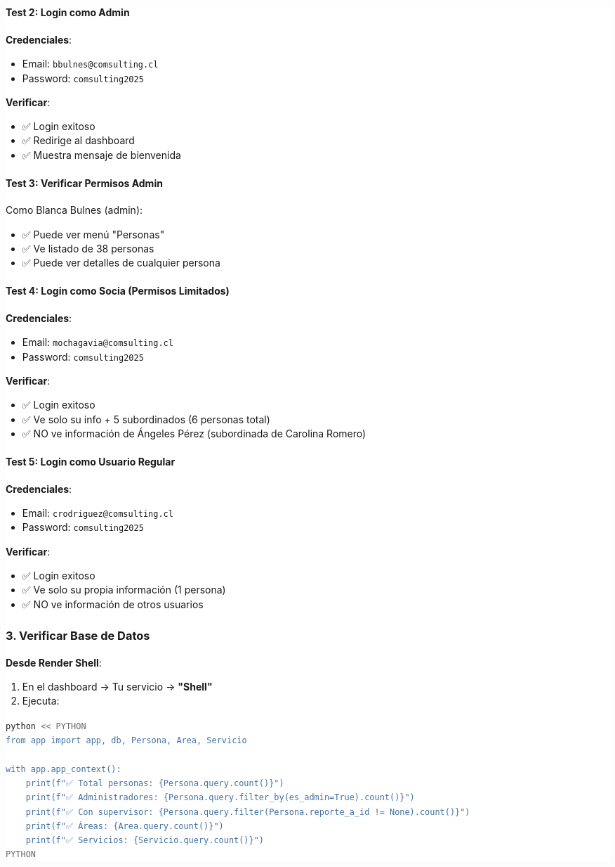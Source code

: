#### Test 2: Login como Admin
**Credenciales**:
- Email: `bbulnes@comsulting.cl`
- Password: `comsulting2025`

**Verificar**:
- ✅ Login exitoso
- ✅ Redirige al dashboard
- ✅ Muestra mensaje de bienvenida

#### Test 3: Verificar Permisos Admin
Como Blanca Bulnes (admin):
- ✅ Puede ver menú "Personas"
- ✅ Ve listado de 38 personas
- ✅ Puede ver detalles de cualquier persona

#### Test 4: Login como Socia (Permisos Limitados)
**Credenciales**:
- Email: `mochagavia@comsulting.cl`
- Password: `comsulting2025`

**Verificar**:
- ✅ Login exitoso
- ✅ Ve solo su info + 5 subordinados (6 personas total)
- ✅ NO ve información de Ángeles Pérez (subordinada de Carolina Romero)

#### Test 5: Login como Usuario Regular
**Credenciales**:
- Email: `crodriguez@comsulting.cl`
- Password: `comsulting2025`

**Verificar**:
- ✅ Login exitoso
- ✅ Ve solo su propia información (1 persona)
- ✅ NO ve información de otros usuarios

### 3. Verificar Base de Datos

**Desde Render Shell**:
1. En el dashboard → Tu servicio → **"Shell"**
2. Ejecuta:

```bash
python << PYTHON
from app import app, db, Persona, Area, Servicio

with app.app_context():
    print(f"✅ Total personas: {Persona.query.count()}")
    print(f"✅ Administradores: {Persona.query.filter_by(es_admin=True).count()}")
    print(f"✅ Con supervisor: {Persona.query.filter(Persona.reporte_a_id != None).count()}")
    print(f"✅ Áreas: {Area.query.count()}")
    print(f"✅ Servicios: {Servicio.query.count()}")
PYTHON
```
